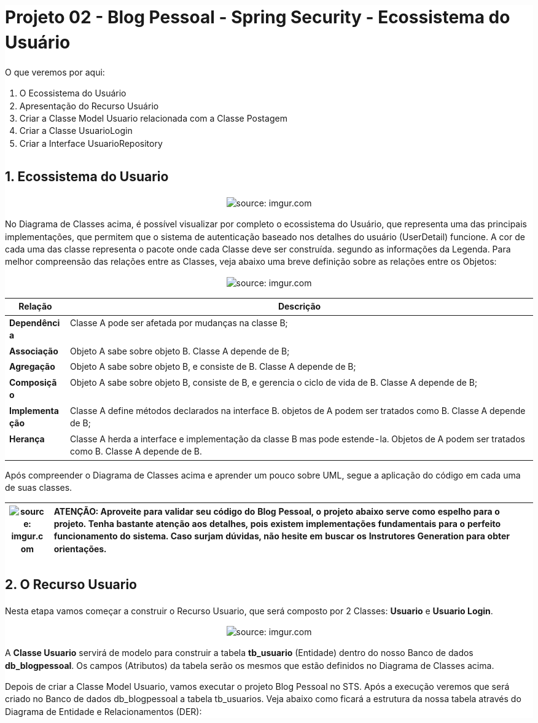 ﻿<h1>Projeto 02 - Blog Pessoal - Spring Security - Ecossistema do Usuário</h1>

O que veremos por aqui:

1. O Ecossistema do Usuário
2. Apresentação do Recurso Usuário
3. Criar a Classe Model Usuario relacionada com a Classe Postagem
4. Criar a Classe UsuarioLogin
5. Criar a Interface UsuarioRepository

<h2>1. Ecossistema do Usuario</h2>

<div align="center"><img src="https://i.imgur.com/BzLCgp5.jpg" title="source: imgur.com" width="90%"/></div>

No Diagrama de Classes acima, é possível visualizar por completo o ecossistema do Usuário, que representa uma das principais implementações, que permitem que o sistema de autenticação baseado nos detalhes do usuário (UserDetail) funcione. A cor de cada uma das classe representa o pacote onde cada Classe deve ser construída. segundo as informações da Legenda. Para melhor compreensão das relações entre as Classes, veja abaixo uma breve definição sobre as relações entre os Objetos:

<div align="center"><img src="https://i.imgur.com/IGtJRbG.jpg" title="source: imgur.com" /></div>

| Relação           | Descrição                                                    |
| ----------------- | ------------------------------------------------------------ |
| **Dependência**   | Classe A pode ser afetada por mudanças na classe B;          |
| **Associação**    | Objeto A sabe sobre objeto B. Classe A depende de B;         |
| **Agregação**     | Objeto A sabe sobre objeto B, e consiste de B. Classe A depende de B; |
| **Composição**    | Objeto A sabe sobre objeto B, consiste de B, e gerencia o ciclo de vida de B. Classe A depende de B; |
| **Implementação** | Classe A define métodos declarados na interface B. objetos de A podem ser tratados como B. Classe A depende de B; |
| **Herança**       | Classe A herda a interface e implementação da classe B mas pode estende-la. Objetos de A podem ser tratados como B. Classe A depende de B. |

Após compreender o Diagrama de Classes acima e aprender um pouco sobre UML, segue a aplicação do código em cada uma de suas classes.

| <img src="https://i.imgur.com/hOgWvSc.png" title="source: imgur.com" width="150px"/> | <div align="left"> **ATENÇÃO:** Aproveite para validar seu código do Blog Pessoal, o projeto abaixo serve como espelho para o projeto. Tenha bastante atenção aos detalhes, pois existem implementações fundamentais para o perfeito funcionamento do sistema. Caso surjam dúvidas, não hesite em buscar os Instrutores Generation para obter orientações.</div> |
| ------------------------------------------------------------ | ------------------------------------------------------------ |

<h2>2. O Recurso Usuario</h2>

Nesta etapa vamos começar a construir o Recurso Usuario, que será composto por 2 Classes: **Usuario** e **Usuario Login**. 

<div align="center"><img src="https://i.imgur.com/1OVel2T.png" title="source: imgur.com" width="70%"/></div>

A **Classe Usuario** servirá de modelo para construir a tabela **tb_usuario** (Entidade) dentro do nosso Banco de dados **db_blogpessoal**. Os campos (Atributos) da tabela serão os mesmos que estão definidos no Diagrama de Classes acima.

Depois de criar a Classe Model Usuario, vamos executar o projeto Blog Pessoal no STS. Após a execução veremos que será criado no Banco de dados db_blogpessoal a tabela tb_usuarios. Veja abaixo como ficará a estrutura da nossa tabela através do Diagrama de Entidade e Relacionamentos (DER):
